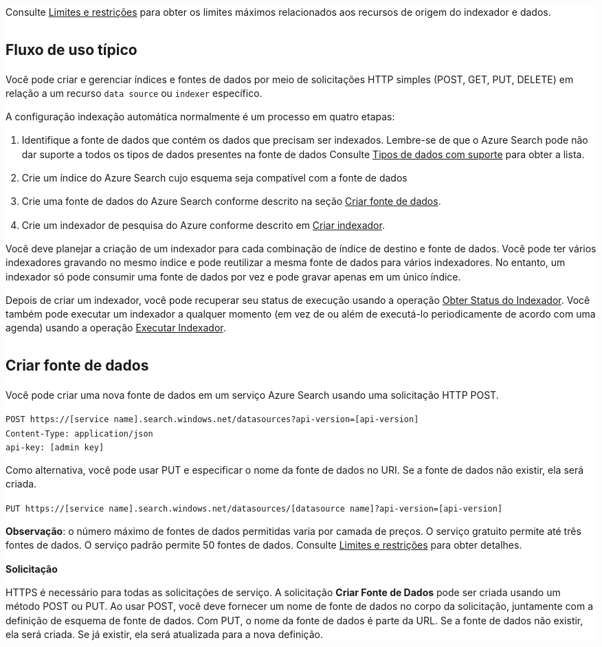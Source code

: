 Consulte [Limites e restrições](https://msdn.microsoft.com/library/azure/dn798934.aspx) para obter os limites máximos relacionados aos recursos de origem do indexador e dados.

## Fluxo de uso típico

Você pode criar e gerenciar índices e fontes de dados por meio de solicitações HTTP simples (POST, GET, PUT, DELETE) em relação a um recurso `data source` ou `indexer` específico.

A configuração indexação automática normalmente é um processo em quatro etapas:

1. Identifique a fonte de dados que contém os dados que precisam ser indexados. Lembre-se de que o Azure Search pode não dar suporte a todos os tipos de dados presentes na fonte de dados Consulte [Tipos de dados com suporte](https://msdn.microsoft.com/library/azure/dn798938.aspx) para obter a lista.

2. Crie um índice do Azure Search cujo esquema seja compatível com a fonte de dados
  
3. Crie uma fonte de dados do Azure Search conforme descrito na seção [Criar fonte de dados](#CreateDataSource).
  
4. Crie um indexador de pesquisa do Azure conforme descrito em [Criar indexador](#CreateIndexer).

Você deve planejar a criação de um indexador para cada combinação de índice de destino e fonte de dados. Você pode ter vários indexadores gravando no mesmo índice e pode reutilizar a mesma fonte de dados para vários indexadores. No entanto, um indexador só pode consumir uma fonte de dados por vez e pode gravar apenas em um único índice.

Depois de criar um indexador, você pode recuperar seu status de execução usando a operação [Obter Status do Indexador](#GetIndexerStatus). Você também pode executar um indexador a qualquer momento (em vez de ou além de executá-lo periodicamente de acordo com uma agenda) usando a operação [Executar Indexador](#RunIndexer).




## Criar fonte de dados

Você pode criar uma nova fonte de dados em um serviço Azure Search usando uma solicitação HTTP POST.
	
    POST https://[service name].search.windows.net/datasources?api-version=[api-version]
    Content-Type: application/json
    api-key: [admin key]

Como alternativa, você pode usar PUT e especificar o nome da fonte de dados no URI. Se a fonte de dados não existir, ela será criada.

    PUT https://[service name].search.windows.net/datasources/[datasource name]?api-version=[api-version]

**Observação**: o número máximo de fontes de dados permitidas varia por camada de preços. O serviço gratuito permite até três fontes de dados. O serviço padrão permite 50 fontes de dados. Consulte [Limites e restrições](https://msdn.microsoft.com/library/azure/dn798934.aspx) para obter detalhes.

**Solicitação**

HTTPS é necessário para todas as solicitações de serviço. A solicitação **Criar Fonte de Dados** pode ser criada usando um método POST ou PUT. Ao usar POST, você deve fornecer um nome de fonte de dados no corpo da solicitação, juntamente com a definição de esquema de fonte de dados. Com PUT, o nome da fonte de dados é parte da URL. Se a fonte de dados não existir, ela será criada. Se já existir, ela será atualizada para a nova definição.

